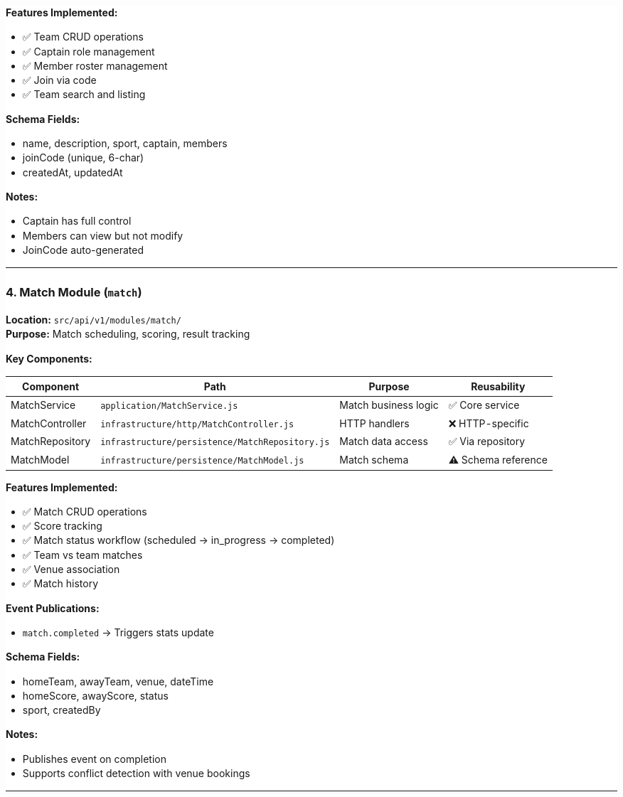 **Features Implemented:**
- ✅ Team CRUD operations
- ✅ Captain role management
- ✅ Member roster management
- ✅ Join via code
- ✅ Team search and listing

**Schema Fields:**
- name, description, sport, captain, members
- joinCode (unique, 6-char)
- createdAt, updatedAt

**Notes:**
- Captain has full control
- Members can view but not modify
- JoinCode auto-generated

---

### 4. Match Module (`match`)

**Location:** `src/api/v1/modules/match/`  
**Purpose:** Match scheduling, scoring, result tracking

**Key Components:**

| Component | Path | Purpose | Reusability |
|-----------|------|---------|-------------|
| MatchService | `application/MatchService.js` | Match business logic | ✅ Core service |
| MatchController | `infrastructure/http/MatchController.js` | HTTP handlers | ❌ HTTP-specific |
| MatchRepository | `infrastructure/persistence/MatchRepository.js` | Match data access | ✅ Via repository |
| MatchModel | `infrastructure/persistence/MatchModel.js` | Match schema | ⚠️ Schema reference |

**Features Implemented:**
- ✅ Match CRUD operations
- ✅ Score tracking
- ✅ Match status workflow (scheduled → in_progress → completed)
- ✅ Team vs team matches
- ✅ Venue association
- ✅ Match history

**Event Publications:**
- `match.completed` → Triggers stats update

**Schema Fields:**
- homeTeam, awayTeam, venue, dateTime
- homeScore, awayScore, status
- sport, createdBy

**Notes:**
- Publishes event on completion
- Supports conflict detection with venue bookings

---